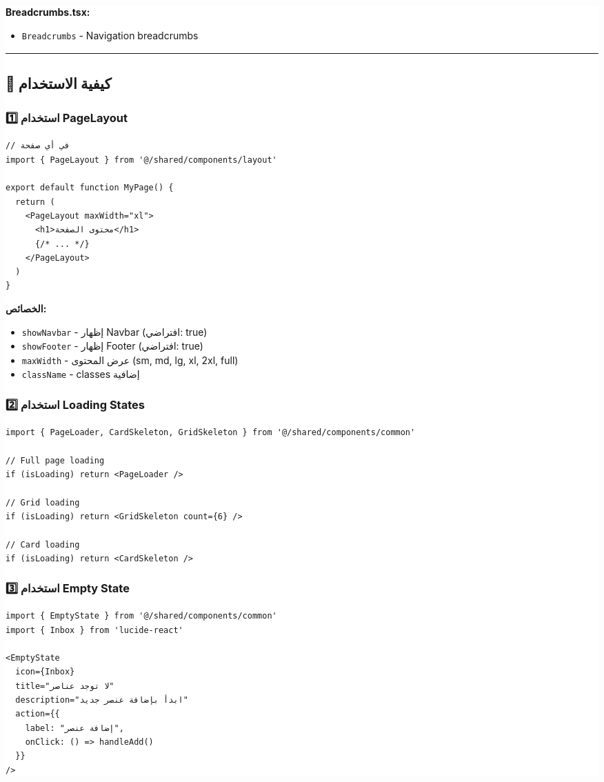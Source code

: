 **Breadcrumbs.tsx:**
- `Breadcrumbs` - Navigation breadcrumbs

---

## 🎯 كيفية الاستخدام

### 1️⃣ **استخدام PageLayout**

```tsx
// في أي صفحة
import { PageLayout } from '@/shared/components/layout'

export default function MyPage() {
  return (
    <PageLayout maxWidth="xl">
      <h1>محتوى الصفحة</h1>
      {/* ... */}
    </PageLayout>
  )
}
```

**الخصائص:**
- `showNavbar` - إظهار Navbar (افتراضي: true)
- `showFooter` - إظهار Footer (افتراضي: true)
- `maxWidth` - عرض المحتوى (sm, md, lg, xl, 2xl, full)
- `className` - classes إضافية

### 2️⃣ **استخدام Loading States**

```tsx
import { PageLoader, CardSkeleton, GridSkeleton } from '@/shared/components/common'

// Full page loading
if (isLoading) return <PageLoader />

// Grid loading
if (isLoading) return <GridSkeleton count={6} />

// Card loading
if (isLoading) return <CardSkeleton />
```

### 3️⃣ **استخدام Empty State**

```tsx
import { EmptyState } from '@/shared/components/common'
import { Inbox } from 'lucide-react'

<EmptyState
  icon={Inbox}
  title="لا توجد عناصر"
  description="ابدأ بإضافة عنصر جديد"
  action={{
    label: "إضافة عنصر",
    onClick: () => handleAdd()
  }}
/>
```
